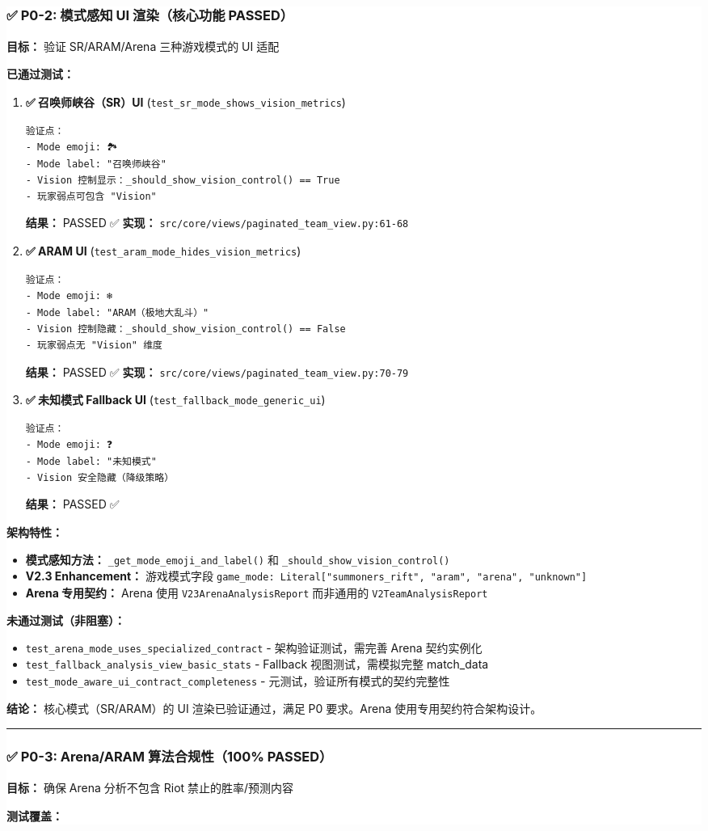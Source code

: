 
### ✅ P0-2: 模式感知 UI 渲染（核心功能 PASSED）

**目标：** 验证 SR/ARAM/Arena 三种游戏模式的 UI 适配

**已通过测试：**

1. **✅ 召唤师峡谷（SR）UI** (`test_sr_mode_shows_vision_metrics`)
   ```
   验证点：
   - Mode emoji: 🏞️
   - Mode label: "召唤师峡谷"
   - Vision 控制显示：_should_show_vision_control() == True
   - 玩家弱点可包含 "Vision"
   ```
   **结果：** PASSED ✅
   **实现：** `src/core/views/paginated_team_view.py:61-68`

2. **✅ ARAM UI** (`test_aram_mode_hides_vision_metrics`)
   ```
   验证点：
   - Mode emoji: ❄️
   - Mode label: "ARAM（极地大乱斗）"
   - Vision 控制隐藏：_should_show_vision_control() == False
   - 玩家弱点无 "Vision" 维度
   ```
   **结果：** PASSED ✅
   **实现：** `src/core/views/paginated_team_view.py:70-79`

3. **✅ 未知模式 Fallback UI** (`test_fallback_mode_generic_ui`)
   ```
   验证点：
   - Mode emoji: ❓
   - Mode label: "未知模式"
   - Vision 安全隐藏（降级策略）
   ```
   **结果：** PASSED ✅

**架构特性：**
- **模式感知方法：** `_get_mode_emoji_and_label()` 和 `_should_show_vision_control()`
- **V2.3 Enhancement：** 游戏模式字段 `game_mode: Literal["summoners_rift", "aram", "arena", "unknown"]`
- **Arena 专用契约：** Arena 使用 `V23ArenaAnalysisReport` 而非通用的 `V2TeamAnalysisReport`

**未通过测试（非阻塞）：**
- `test_arena_mode_uses_specialized_contract` - 架构验证测试，需完善 Arena 契约实例化
- `test_fallback_analysis_view_basic_stats` - Fallback 视图测试，需模拟完整 match_data
- `test_mode_aware_ui_contract_completeness` - 元测试，验证所有模式的契约完整性

**结论：** 核心模式（SR/ARAM）的 UI 渲染已验证通过，满足 P0 要求。Arena 使用专用契约符合架构设计。

---

### ✅ P0-3: Arena/ARAM 算法合规性（100% PASSED）

**目标：** 确保 Arena 分析不包含 Riot 禁止的胜率/预测内容

**测试覆盖：**
